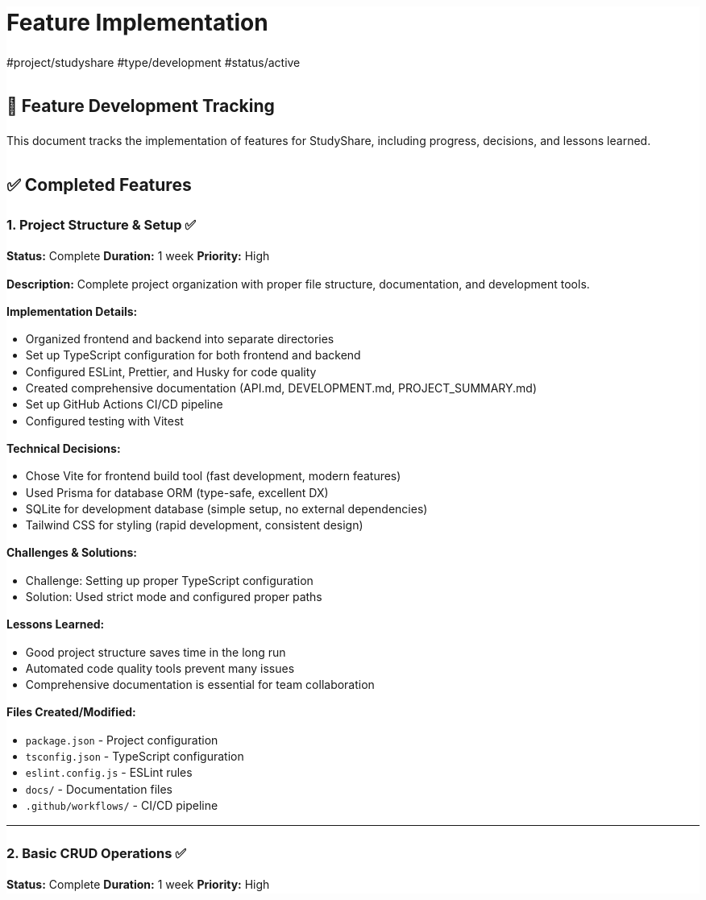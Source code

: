 # Feature Implementation

#project/studyshare #type/development #status/active

## 🎯 Feature Development Tracking

This document tracks the implementation of features for StudyShare, including progress, decisions, and lessons learned.

## ✅ Completed Features

### 1. Project Structure & Setup ✅
**Status:** Complete
**Duration:** 1 week
**Priority:** High

**Description:**
Complete project organization with proper file structure, documentation, and development tools.

**Implementation Details:**
- Organized frontend and backend into separate directories
- Set up TypeScript configuration for both frontend and backend
- Configured ESLint, Prettier, and Husky for code quality
- Created comprehensive documentation (API.md, DEVELOPMENT.md, PROJECT_SUMMARY.md)
- Set up GitHub Actions CI/CD pipeline
- Configured testing with Vitest

**Technical Decisions:**
- Chose Vite for frontend build tool (fast development, modern features)
- Used Prisma for database ORM (type-safe, excellent DX)
- SQLite for development database (simple setup, no external dependencies)
- Tailwind CSS for styling (rapid development, consistent design)

**Challenges & Solutions:**
- Challenge: Setting up proper TypeScript configuration
- Solution: Used strict mode and configured proper paths

**Lessons Learned:**
- Good project structure saves time in the long run
- Automated code quality tools prevent many issues
- Comprehensive documentation is essential for team collaboration

**Files Created/Modified:**
- `package.json` - Project configuration
- `tsconfig.json` - TypeScript configuration
- `eslint.config.js` - ESLint rules
- `docs/` - Documentation files
- `.github/workflows/` - CI/CD pipeline

---

### 2. Basic CRUD Operations ✅
**Status:** Complete
**Duration:** 1 week
**Priority:** High

